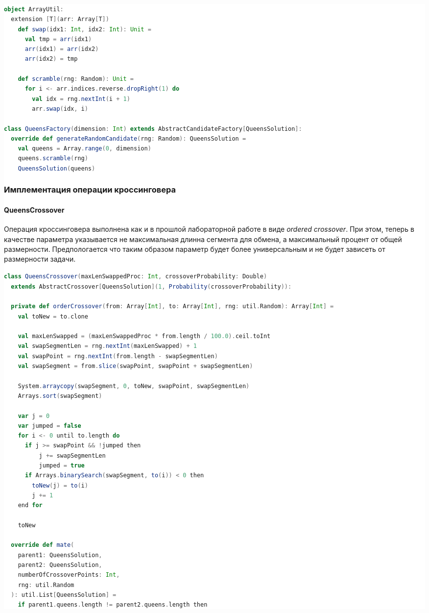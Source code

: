```scala
object ArrayUtil:
  extension [T](arr: Array[T])
    def swap(idx1: Int, idx2: Int): Unit =
      val tmp = arr(idx1)
      arr(idx1) = arr(idx2)
      arr(idx2) = tmp

    def scramble(rng: Random): Unit =
      for i <- arr.indices.reverse.dropRight(1) do
        val idx = rng.nextInt(i + 1)
        arr.swap(idx, i)

class QueensFactory(dimension: Int) extends AbstractCandidateFactory[QueensSolution]:
  override def generateRandomCandidate(rng: Random): QueensSolution = 
    val queens = Array.range(0, dimension)
    queens.scramble(rng)
    QueensSolution(queens)
```

###  Имплементация операции кроссинговера
#### QueensCrossover

Операция кроссинговера выполнена как и в прошлой лабораторной работе в виде *ordered crossover*. При этом, теперь в качестве параметра указывается не максимальная длинна сегмента для обмена, а максимальный процент от общей размерности. Предпологается что таким образом параметр будет более универсальным и не будет зависеть от размерности задачи.

```scala
class QueensCrossover(maxLenSwappedProc: Int, crossoverProbability: Double) 
  extends AbstractCrossover[QueensSolution](1, Probability(crossoverProbability)):

  private def orderCrossover(from: Array[Int], to: Array[Int], rng: util.Random): Array[Int] =
    val toNew = to.clone

    val maxLenSwapped = (maxLenSwappedProc * from.length / 100.0).ceil.toInt
    val swapSegmentLen = rng.nextInt(maxLenSwapped) + 1
    val swapPoint = rng.nextInt(from.length - swapSegmentLen)
    val swapSegment = from.slice(swapPoint, swapPoint + swapSegmentLen)

    System.arraycopy(swapSegment, 0, toNew, swapPoint, swapSegmentLen)
    Arrays.sort(swapSegment)

    var j = 0
    var jumped = false
    for i <- 0 until to.length do
      if j >= swapPoint && !jumped then
          j += swapSegmentLen
          jumped = true
      if Arrays.binarySearch(swapSegment, to(i)) < 0 then
        toNew(j) = to(i)
        j += 1
    end for

    toNew

  override def mate(
    parent1: QueensSolution,
    parent2: QueensSolution,
    numberOfCrossoverPoints: Int,
    rng: util.Random
  ): util.List[QueensSolution] = 
    if parent1.queens.length != parent2.queens.length then
```